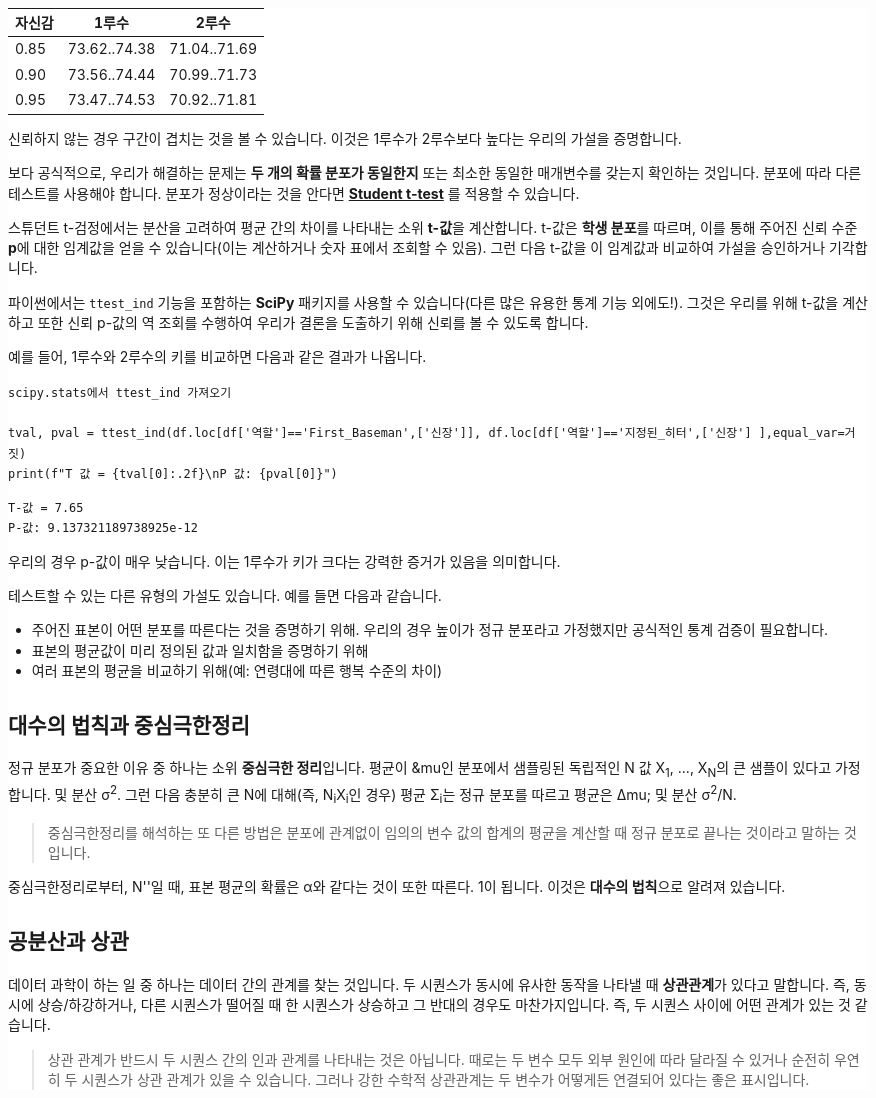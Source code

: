 | 자신감 | 1루수 | 2루수 |
|------------|------------------|----------------|
| 0.85 | 73.62..74.38 | 71.04..71.69 |
| 0.90 | 73.56..74.44 | 70.99..71.73 |
| 0.95 | 73.47..74.53 | 70.92..71.81 |

신뢰하지 않는 경우 구간이 겹치는 것을 볼 수 있습니다. 이것은 1루수가 2루수보다 높다는 우리의 가설을 증명합니다.

보다 공식적으로, 우리가 해결하는 문제는 **두 개의 확률 분포가 동일한지** 또는 최소한 동일한 매개변수를 갖는지 확인하는 것입니다. 분포에 따라 다른 테스트를 사용해야 합니다. 분포가 정상이라는 것을 안다면 **[Student t-test](https://en.wikipedia.org/wiki/Student%27s_t-test)** 를 적용할 수 있습니다.

스튜던트 t-검정에서는 분산을 고려하여 평균 간의 차이를 나타내는 소위 **t-값**을 계산합니다. t-값은 **학생 분포**를 따르며, 이를 통해 주어진 신뢰 수준 **p**에 대한 임계값을 얻을 수 있습니다(이는 계산하거나 숫자 표에서 조회할 수 있음). 그런 다음 t-값을 이 임계값과 비교하여 가설을 승인하거나 기각합니다.

파이썬에서는 `ttest_ind` 기능을 포함하는 **SciPy** 패키지를 사용할 수 있습니다(다른 많은 유용한 통계 기능 외에도!). 그것은 우리를 위해 t-값을 계산하고 또한 신뢰 p-값의 역 조회를 수행하여 우리가 결론을 도출하기 위해 신뢰를 볼 수 있도록 합니다.

예를 들어, 1루수와 2루수의 키를 비교하면 다음과 같은 결과가 나옵니다.
```파이썬
scipy.stats에서 ttest_ind 가져오기

tval, pval = ttest_ind(df.loc[df['역할']=='First_Baseman',['신장']], df.loc[df['역할']=='지정된_히터',['신장'] ],equal_var=거짓)
print(f"T 값 = {tval[0]:.2f}\nP 값: {pval[0]}")
```
```
T-값 = 7.65
P-값: 9.137321189738925e-12
```
우리의 경우 p-값이 매우 낮습니다. 이는 1루수가 키가 크다는 강력한 증거가 있음을 의미합니다.

테스트할 수 있는 다른 유형의 가설도 있습니다. 예를 들면 다음과 같습니다.
* 주어진 표본이 어떤 분포를 따른다는 것을 증명하기 위해. 우리의 경우 높이가 정규 분포라고 가정했지만 공식적인 통계 검증이 필요합니다.
* 표본의 평균값이 미리 정의된 값과 일치함을 증명하기 위해
* 여러 표본의 평균을 비교하기 위해(예: 연령대에 따른 행복 수준의 차이)

## 대수의 법칙과 중심극한정리

정규 분포가 중요한 이유 중 하나는 소위 **중심극한 정리**입니다. 평균이 &mu인 분포에서 샘플링된 독립적인 N 값 X<sub>1</sub>, ..., X<sub>N</sub>의 큰 샘플이 있다고 가정합니다. 및 분산 σ<sup>2</sup>. 그런 다음 충분히 큰 N에 대해(즉, N<sub>i</sub>X<sub>i</sub>인 경우) 평균 Σ<sub>i</sub>는 정규 분포를 따르고 평균은 Δmu; 및 분산 σ<sup>2</sup>/N.

> 중심극한정리를 해석하는 또 다른 방법은 분포에 관계없이 임의의 변수 값의 합계의 평균을 계산할 때 정규 분포로 끝나는 것이라고 말하는 것입니다.

중심극한정리로부터, N''일 때, 표본 평균의 확률은 α와 같다는 것이 또한 따른다. 1이 됩니다. 이것은 **대수의 법칙**으로 알려져 있습니다.

## 공분산과 상관

데이터 과학이 하는 일 중 하나는 데이터 간의 관계를 찾는 것입니다. 두 시퀀스가 ​​동시에 유사한 동작을 나타낼 때 **상관관계**가 있다고 말합니다. 즉, 동시에 상승/하강하거나, 다른 시퀀스가 ​​떨어질 때 한 시퀀스가 ​​상승하고 그 반대의 경우도 마찬가지입니다. 즉, 두 시퀀스 사이에 어떤 관계가 있는 것 같습니다.

> 상관 관계가 반드시 두 시퀀스 간의 인과 관계를 나타내는 것은 아닙니다. 때로는 두 변수 모두 외부 원인에 따라 달라질 수 있거나 순전히 우연히 두 시퀀스가 ​​상관 관계가 있을 수 있습니다. 그러나 강한 수학적 상관관계는 두 변수가 어떻게든 연결되어 있다는 좋은 표시입니다.
